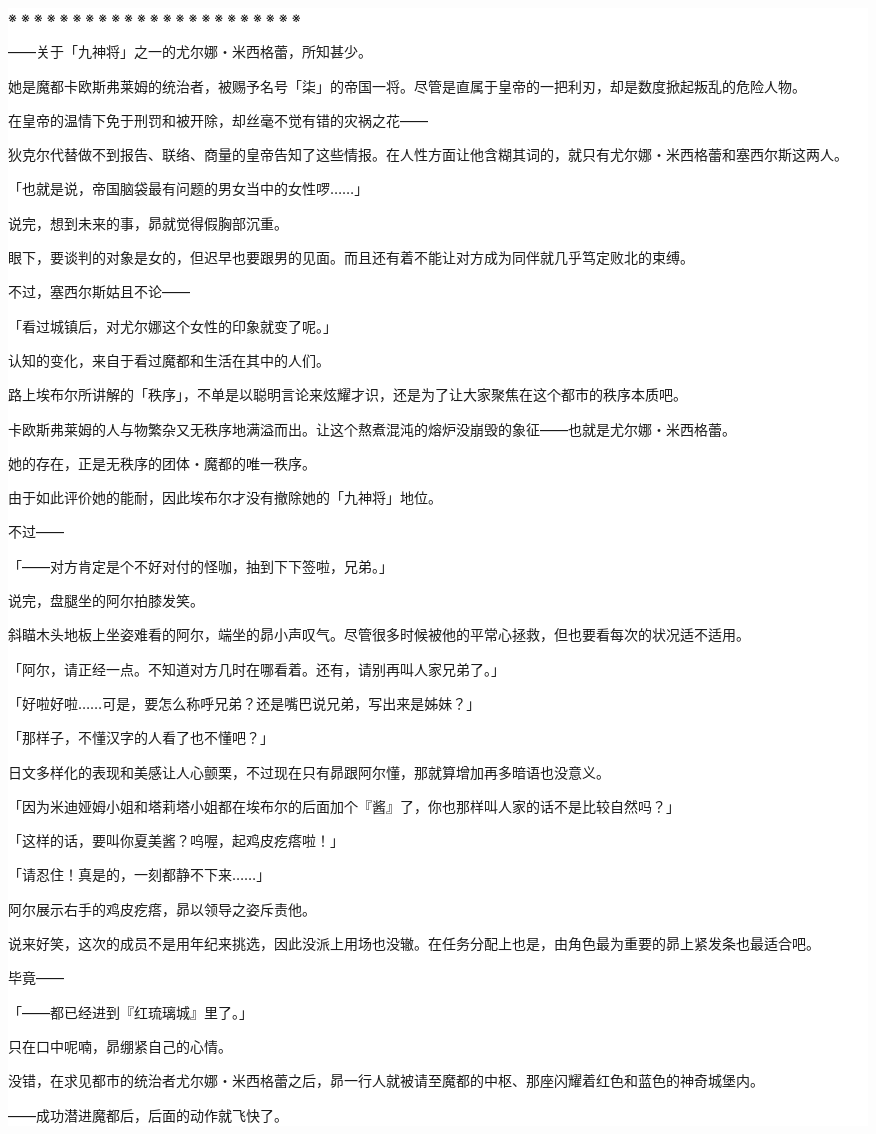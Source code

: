 ※ ※ ※ ※ ※ ※ ※ ※ ※ ※ ※ ※ ※ ※ ※ ※ ※ ※ ※ ※ ※ ※ ※

——关于「九神将」之一的尤尔娜・米西格蕾，所知甚少。

她是魔都卡欧斯弗莱姆的统治者，被赐予名号「柒」的帝国一将。尽管是直属于皇帝的一把利刃，却是数度掀起叛乱的危险人物。

在皇帝的温情下免于刑罚和被开除，却丝毫不觉有错的灾祸之花——

狄克尔代替做不到报告、联络、商量的皇帝告知了这些情报。在人性方面让他含糊其词的，就只有尤尔娜・米西格蕾和塞西尔斯这两人。

「也就是说，帝国脑袋最有问题的男女当中的女性啰……」

说完，想到未来的事，昴就觉得假胸部沉重。

眼下，要谈判的对象是女的，但迟早也要跟男的见面。而且还有着不能让对方成为同伴就几乎笃定败北的束缚。

不过，塞西尔斯姑且不论——

「看过城镇后，对尤尔娜这个女性的印象就变了呢。」

认知的变化，来自于看过魔都和生活在其中的人们。

路上埃布尔所讲解的「秩序」，不单是以聪明言论来炫耀才识，还是为了让大家聚焦在这个都市的秩序本质吧。

卡欧斯弗莱姆的人与物繁杂又无秩序地满溢而出。让这个熬煮混沌的熔炉没崩毁的象征——也就是尤尔娜・米西格蕾。

她的存在，正是无秩序的团体・魔都的唯一秩序。

由于如此评价她的能耐，因此埃布尔才没有撤除她的「九神将」地位。

不过——

「——对方肯定是个不好对付的怪咖，抽到下下签啦，兄弟。」

说完，盘腿坐的阿尔拍膝发笑。

斜瞄木头地板上坐姿难看的阿尔，端坐的昴小声叹气。尽管很多时候被他的平常心拯救，但也要看每次的状况适不适用。

「阿尔，请正经一点。不知道对方几时在哪看着。还有，请别再叫人家兄弟了。」

「好啦好啦……可是，要怎么称呼兄弟？还是嘴巴说兄弟，写出来是姊妹？」

「那样子，不懂汉字的人看了也不懂吧？」

日文多样化的表现和美感让人心颤栗，不过现在只有昴跟阿尔懂，那就算增加再多暗语也没意义。

「因为米迪娅姆小姐和塔莉塔小姐都在埃布尔的后面加个『酱』了，你也那样叫人家的话不是比较自然吗？」

「这样的话，要叫你夏美酱？呜喔，起鸡皮疙瘩啦！」

「请忍住！真是的，一刻都静不下来……」

阿尔展示右手的鸡皮疙瘩，昴以领导之姿斥责他。

说来好笑，这次的成员不是用年纪来挑选，因此没派上用场也没辙。在任务分配上也是，由角色最为重要的昴上紧发条也最适合吧。

毕竟——

「——都已经进到『红琉璃城』里了。」

只在口中呢喃，昴绷紧自己的心情。

没错，在求见都市的统治者尤尔娜・米西格蕾之后，昴一行人就被请至魔都的中枢、那座闪耀着红色和蓝色的神奇城堡内。

——成功潜进魔都后，后面的动作就飞快了。
